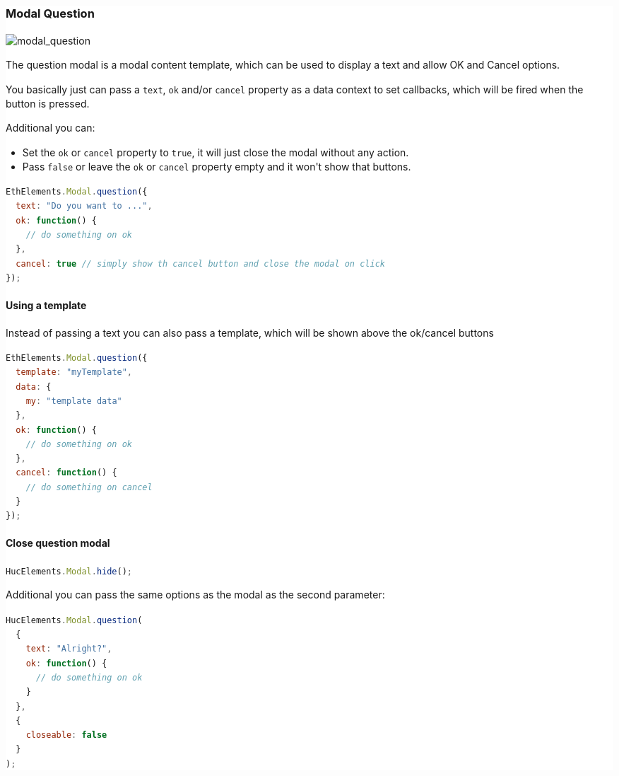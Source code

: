 
### Modal Question

![modal_question](https://raw.githubusercontent.com/ethereum/meteor-package-elements/master/screenshots/modal_question.png?2)

The question modal is a modal content template, which can be used to display a text and allow OK and Cancel options.

You basically just can pass a `text`, `ok` and/or `cancel` property as a data context to set callbacks, which will be fired when the button is pressed.

Additional you can:

* Set the `ok` or `cancel` property to `true`, it will just close the modal without any action.
* Pass `false` or leave the `ok` or `cancel` property empty and it won't show that buttons.

```js
EthElements.Modal.question({
  text: "Do you want to ...",
  ok: function() {
    // do something on ok
  },
  cancel: true // simply show th cancel button and close the modal on click
});
```

#### Using a template

Instead of passing a text you can also pass a template, which will be shown above the ok/cancel buttons

```js
EthElements.Modal.question({
  template: "myTemplate",
  data: {
    my: "template data"
  },
  ok: function() {
    // do something on ok
  },
  cancel: function() {
    // do something on cancel
  }
});
```

#### Close question modal

```js
HucElements.Modal.hide();
```

Additional you can pass the same options as the modal as the second parameter:

```js
HucElements.Modal.question(
  {
    text: "Alright?",
    ok: function() {
      // do something on ok
    }
  },
  {
    closeable: false
  }
);
```
